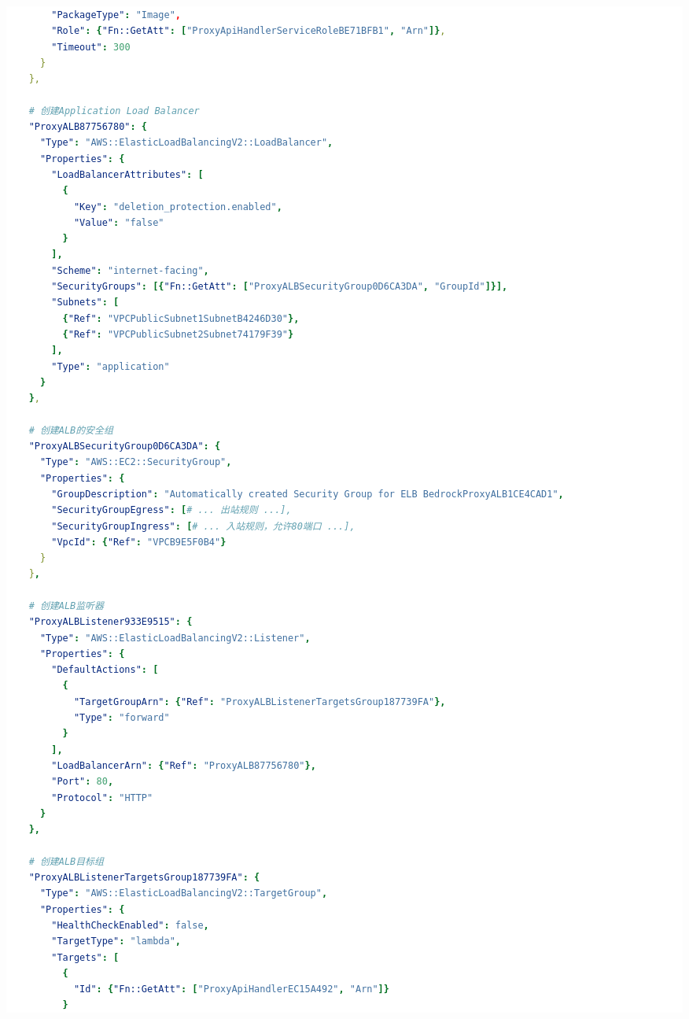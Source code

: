 ```yaml
        "PackageType": "Image",
        "Role": {"Fn::GetAtt": ["ProxyApiHandlerServiceRoleBE71BFB1", "Arn"]},
        "Timeout": 300
      }
    },
    
    # 创建Application Load Balancer
    "ProxyALB87756780": {
      "Type": "AWS::ElasticLoadBalancingV2::LoadBalancer",
      "Properties": {
        "LoadBalancerAttributes": [
          {
            "Key": "deletion_protection.enabled",
            "Value": "false"
          }
        ],
        "Scheme": "internet-facing",
        "SecurityGroups": [{"Fn::GetAtt": ["ProxyALBSecurityGroup0D6CA3DA", "GroupId"]}],
        "Subnets": [
          {"Ref": "VPCPublicSubnet1SubnetB4246D30"},
          {"Ref": "VPCPublicSubnet2Subnet74179F39"}
        ],
        "Type": "application"
      }
    },
    
    # 创建ALB的安全组
    "ProxyALBSecurityGroup0D6CA3DA": {
      "Type": "AWS::EC2::SecurityGroup",
      "Properties": {
        "GroupDescription": "Automatically created Security Group for ELB BedrockProxyALB1CE4CAD1",
        "SecurityGroupEgress": [# ... 出站规则 ...],
        "SecurityGroupIngress": [# ... 入站规则，允许80端口 ...],
        "VpcId": {"Ref": "VPCB9E5F0B4"}
      }
    },
    
    # 创建ALB监听器
    "ProxyALBListener933E9515": {
      "Type": "AWS::ElasticLoadBalancingV2::Listener",
      "Properties": {
        "DefaultActions": [
          {
            "TargetGroupArn": {"Ref": "ProxyALBListenerTargetsGroup187739FA"},
            "Type": "forward"
          }
        ],
        "LoadBalancerArn": {"Ref": "ProxyALB87756780"},
        "Port": 80,
        "Protocol": "HTTP"
      }
    },
    
    # 创建ALB目标组
    "ProxyALBListenerTargetsGroup187739FA": {
      "Type": "AWS::ElasticLoadBalancingV2::TargetGroup",
      "Properties": {
        "HealthCheckEnabled": false,
        "TargetType": "lambda",
        "Targets": [
          {
            "Id": {"Fn::GetAtt": ["ProxyApiHandlerEC15A492", "Arn"]}
          }
```